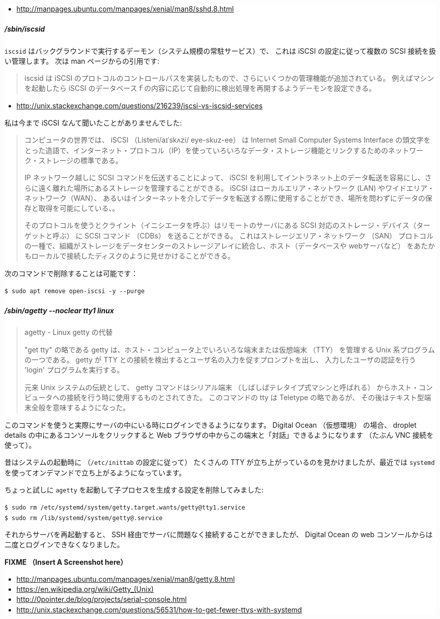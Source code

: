 * http://manpages.ubuntu.com/manpages/xenial/man8/sshd.8.html

##### /sbin/iscsid
``iscsid`` はバックグラウンドで実行するデーモン（システム規模の常駐サービス）で、 これは iSCSI の設定に従って複数の SCSI 接続を扱い管理します。 次は man ページからの引用です:

> iscsid は iSCSI のプロトコルのコントロールパスを実装したもので、さらにいくつかの管理機能が追加されている。 例えばマシンを起動したら iSCSI のデータベースｆの内容に応じて自動的に検出処理を再開するようデーモンを設定できる。

* http://unix.stackexchange.com/questions/216239/iscsi-vs-iscsid-services

私は今まで iSCSI なんて聞いたことがありませんでした:

> コンピュータの世界では、 iSCSI （Listeni/aɪˈskʌzi/ eye-skuz-ee） は Internet Small Computer Systems Interface の頭文字をとった造語で、インターネット・プロトコル（IP）を使っていろいろなデータ・ストレージ機能とリンクするためのネットワーク・ストレージの標準である。
>
> IP ネットワーク越しに SCSI コマンドを伝送することによって、 iSCSI を利用してイントラネット上のデータ転送を容易にし、さらに遠く離れた場所にあるストレージを管理することができる。 iSCSI はローカルエリア・ネットワーク (LAN) やワイドエリア・ネットワーク（WAN）、 あるいはインターネットを介してデータを転送する際に使用することができ、場所を問わずにデータの保存と取得を可能にしている、。
>
> そのプロトコルを使うとクライント（イニシエータを呼ぶ）はリモートのサーバにある SCSI 対応のストレージ・デバイス（ターゲットと呼ぶ） に SCSI コマンド （CDBs） を送ることができる。 これはストレージエリア・ネットワーク （SAN） プロトコルの一種で、組織がストレージをデータセンターのストレージアレイに統合し、ホスト（データベースや webサーバなど） をあたかもローカルで接続したディスクのように見せかけることができる。

次のコマンドで削除することは可能です：

```shell
$ sudo apt remove open-iscsi -y --purge
```

##### /sbin/agetty --noclear tty1 linux
> agetty - Linux getty の代替
>
> "get tty" の略である getty は、ホスト・コンピュータ上でいろいろな端末または仮想端末 （TTY） を管理する Unix 系プログラムの一つである。 getty が TTY との接続を検出するとユーザ名の入力を促すプロンプトを出し、 入力したユーザの認証を行う 'login' プログラムを実行する。
>
> 元来 Unix システムの伝統として、 getty コマンドはシリアル端末 （しばしばテレタイプ式マシンと呼ばれる） からホスト・コンピュータへの接続を行う時に使用するものとされてきた。 このコマンドの tty は Teletype の略であるが、 その後はテキスト型端末全般を意味するようになった。

このコマンドを使うと実際にサーバの中にいる時にログインできるようになります。 Digital Ocean （仮想環境） の場合、 droplet details の中にあるコンソールをクリックすると Web ブラウザの中からこの端末と「対話」できるようになります （たぶん VNC 接続を使って）。

昔はシステムの起動時に （``/etc/inittab`` の設定に従って） たくさんの TTY が立ち上がっているのを見かけましたが、最近では ``systemd`` を使ってオンデマンドで立ち上がるようになっています。

ちょっと試しに ``agetty`` を起動して子プロセスを生成する設定を削除してみました:

```shell
$ sudo rm /etc/systemd/system/getty.target.wants/getty@tty1.service
$ sudo rm /lib/systemd/system/getty@.service
```

それからサーバを再起動すると、 SSH 経由でサーバに問題なく接続することができましたが、 Digital Ocean の web コンソールからは二度とログインできなくなりました。

**FIXME （Insert A Screenshot here）**

* http://manpages.ubuntu.com/manpages/xenial/man8/getty.8.html
* https://en.wikipedia.org/wiki/Getty_(Unix)
* http://0pointer.de/blog/projects/serial-console.html
* http://unix.stackexchange.com/questions/56531/how-to-get-fewer-ttys-with-systemd
